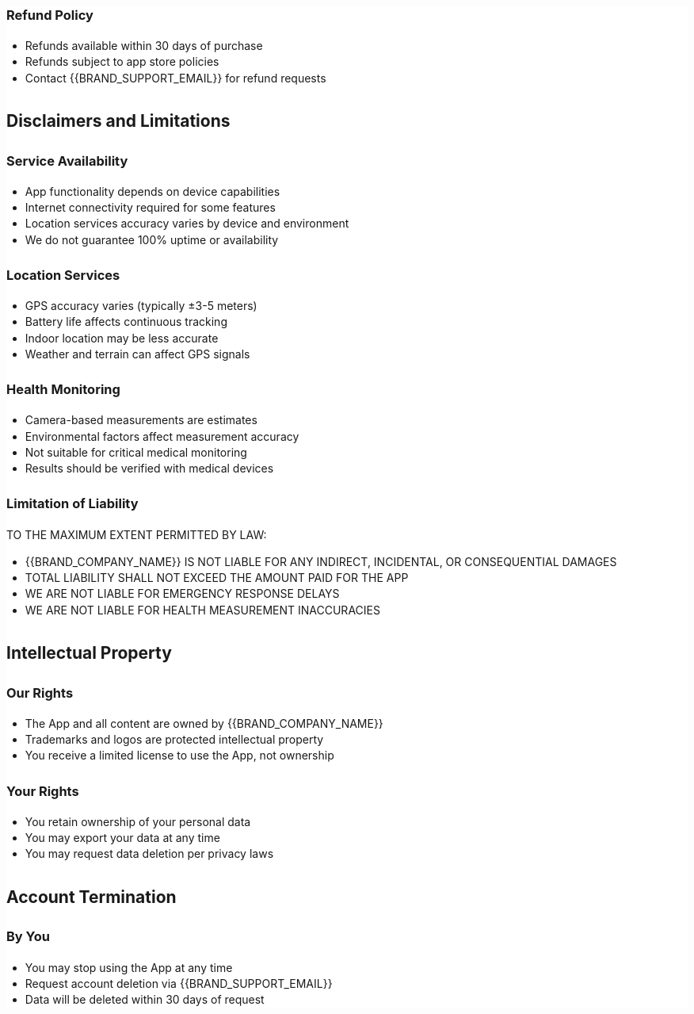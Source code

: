 ### Refund Policy
- Refunds available within 30 days of purchase
- Refunds subject to app store policies
- Contact {{BRAND_SUPPORT_EMAIL}} for refund requests

## Disclaimers and Limitations

### Service Availability
- App functionality depends on device capabilities
- Internet connectivity required for some features
- Location services accuracy varies by device and environment
- We do not guarantee 100% uptime or availability

### Location Services
- GPS accuracy varies (typically ±3-5 meters)
- Battery life affects continuous tracking
- Indoor location may be less accurate
- Weather and terrain can affect GPS signals

### Health Monitoring
- Camera-based measurements are estimates
- Environmental factors affect measurement accuracy
- Not suitable for critical medical monitoring
- Results should be verified with medical devices

### Limitation of Liability
TO THE MAXIMUM EXTENT PERMITTED BY LAW:
- {{BRAND_COMPANY_NAME}} IS NOT LIABLE FOR ANY INDIRECT, INCIDENTAL, OR CONSEQUENTIAL DAMAGES
- TOTAL LIABILITY SHALL NOT EXCEED THE AMOUNT PAID FOR THE APP
- WE ARE NOT LIABLE FOR EMERGENCY RESPONSE DELAYS
- WE ARE NOT LIABLE FOR HEALTH MEASUREMENT INACCURACIES

## Intellectual Property

### Our Rights
- The App and all content are owned by {{BRAND_COMPANY_NAME}}
- Trademarks and logos are protected intellectual property
- You receive a limited license to use the App, not ownership

### Your Rights
- You retain ownership of your personal data
- You may export your data at any time
- You may request data deletion per privacy laws

## Account Termination

### By You
- You may stop using the App at any time
- Request account deletion via {{BRAND_SUPPORT_EMAIL}}
- Data will be deleted within 30 days of request
